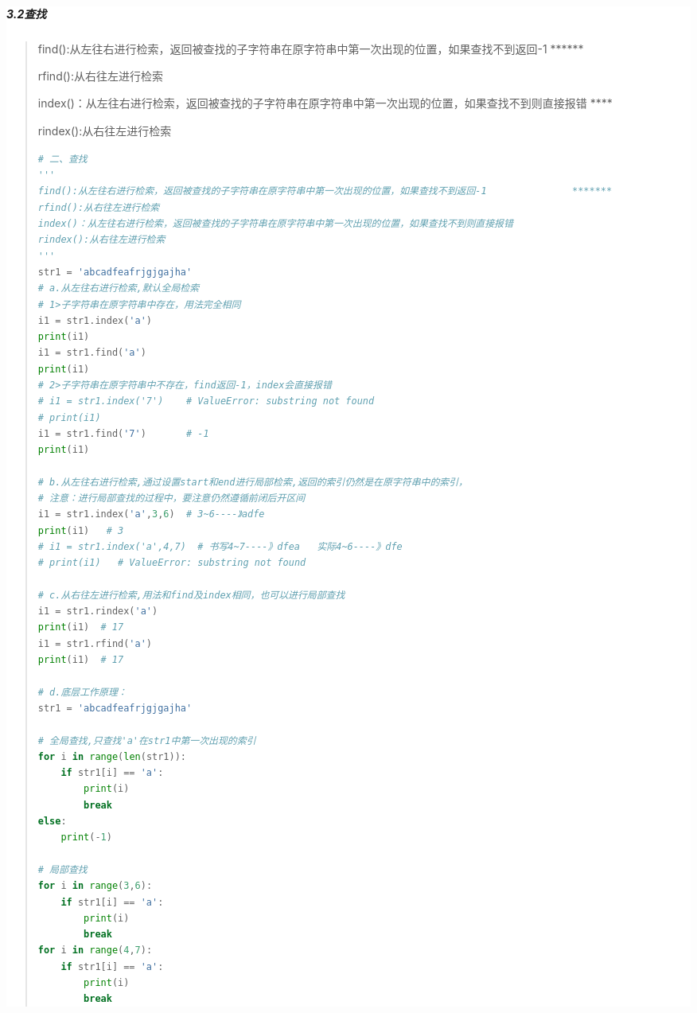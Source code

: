 ##### 3.2查找

> find():从左往右进行检索，返回被查找的子字符串在原字符串中第一次出现的位置，如果查找不到返回-1				******
>
> rfind():从右往左进行检索
>
> index()：从左往右进行检索，返回被查找的子字符串在原字符串中第一次出现的位置，如果查找不到则直接报错		****
>
> rindex():从右往左进行检索
>
> ```Python
> # 二、查找
> '''
> find():从左往右进行检索，返回被查找的子字符串在原字符串中第一次出现的位置，如果查找不到返回-1				*******
> rfind():从右往左进行检索
> index()：从左往右进行检索，返回被查找的子字符串在原字符串中第一次出现的位置，如果查找不到则直接报错		
> rindex():从右往左进行检索
> '''
> str1 = 'abcadfeafrjgjgajha'
> # a.从左往右进行检索,默认全局检索
> # 1>子字符串在原字符串中存在，用法完全相同
> i1 = str1.index('a')
> print(i1)
> i1 = str1.find('a')
> print(i1)
> # 2>子字符串在原字符串中不存在，find返回-1，index会直接报错
> # i1 = str1.index('7')    # ValueError: substring not found
> # print(i1)
> i1 = str1.find('7')       # -1
> print(i1)
> 
> # b.从左往右进行检索,通过设置start和end进行局部检索,返回的索引仍然是在原字符串中的索引，
> # 注意：进行局部查找的过程中，要注意仍然遵循前闭后开区间
> i1 = str1.index('a',3,6)  # 3~6----》adfe
> print(i1)   # 3
> # i1 = str1.index('a',4,7)  # 书写4~7----》dfea   实际4~6----》dfe
> # print(i1)   # ValueError: substring not found
> 
> # c.从右往左进行检索,用法和find及index相同，也可以进行局部查找
> i1 = str1.rindex('a')
> print(i1)  # 17
> i1 = str1.rfind('a')
> print(i1)  # 17
> 
> # d.底层工作原理：
> str1 = 'abcadfeafrjgjgajha'
> 
> # 全局查找,只查找'a'在str1中第一次出现的索引
> for i in range(len(str1)):
>     if str1[i] == 'a':
>         print(i)
>         break
> else:
>     print(-1)
> 
> # 局部查找
> for i in range(3,6):
>     if str1[i] == 'a':
>         print(i)
>         break
> for i in range(4,7):
>     if str1[i] == 'a':
>         print(i)
>         break